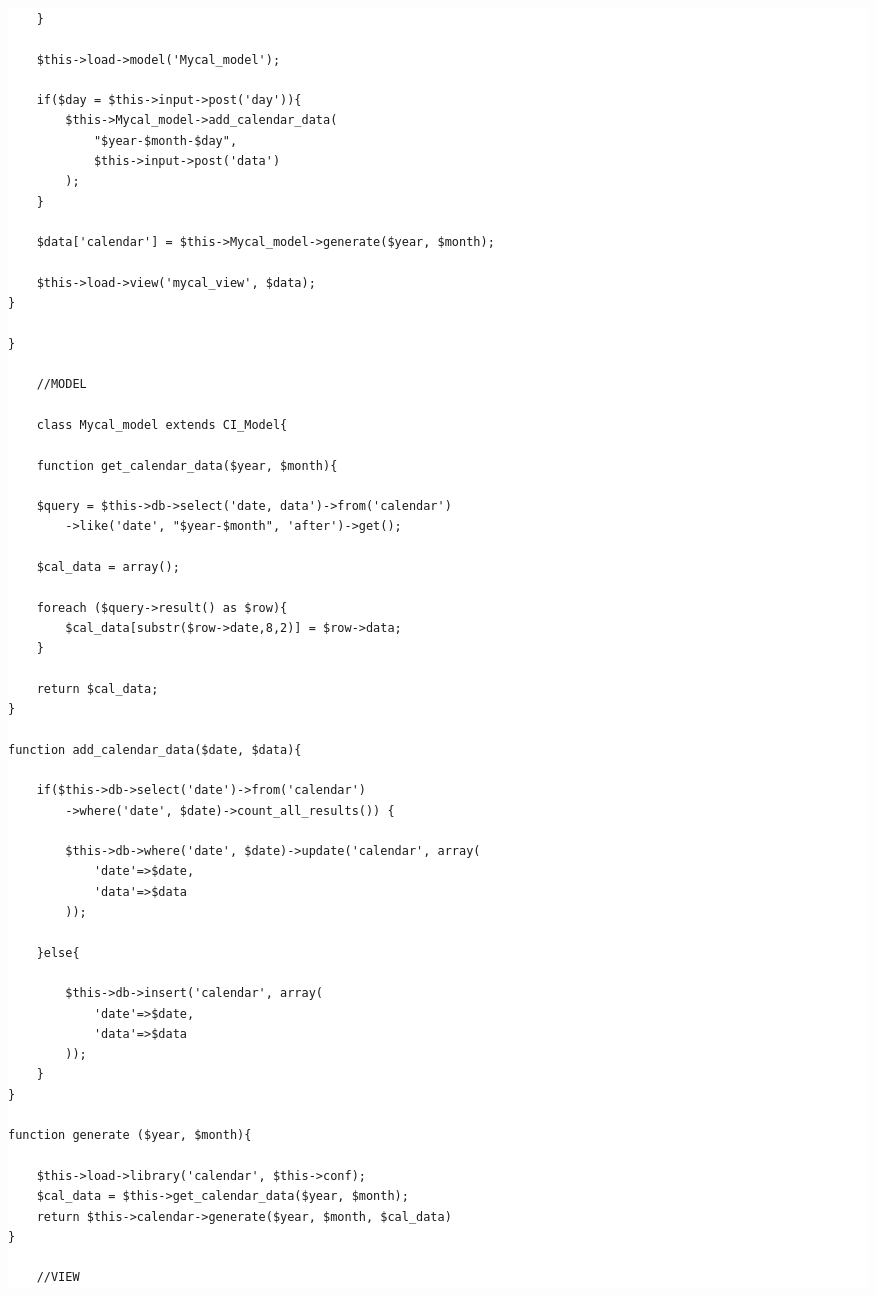 ```
    }

    $this->load->model('Mycal_model');

    if($day = $this->input->post('day')){
        $this->Mycal_model->add_calendar_data(
            "$year-$month-$day",
            $this->input->post('data')
        );
    }

    $data['calendar'] = $this->Mycal_model->generate($year, $month);

    $this->load->view('mycal_view', $data); 
}

}

    //MODEL

    class Mycal_model extends CI_Model{

    function get_calendar_data($year, $month){

    $query = $this->db->select('date, data')->from('calendar')
        ->like('date', "$year-$month", 'after')->get();

    $cal_data = array();

    foreach ($query->result() as $row){
        $cal_data[substr($row->date,8,2)] = $row->data;
    }

    return $cal_data;
}

function add_calendar_data($date, $data){

    if($this->db->select('date')->from('calendar')
        ->where('date', $date)->count_all_results()) {

        $this->db->where('date', $date)->update('calendar', array(
            'date'=>$date,
            'data'=>$data
        ));

    }else{

        $this->db->insert('calendar', array(
            'date'=>$date,
            'data'=>$data
        ));
    }
}

function generate ($year, $month){

    $this->load->library('calendar', $this->conf);
    $cal_data = $this->get_calendar_data($year, $month);    
    return $this->calendar->generate($year, $month, $cal_data)      
}

    //VIEW
```